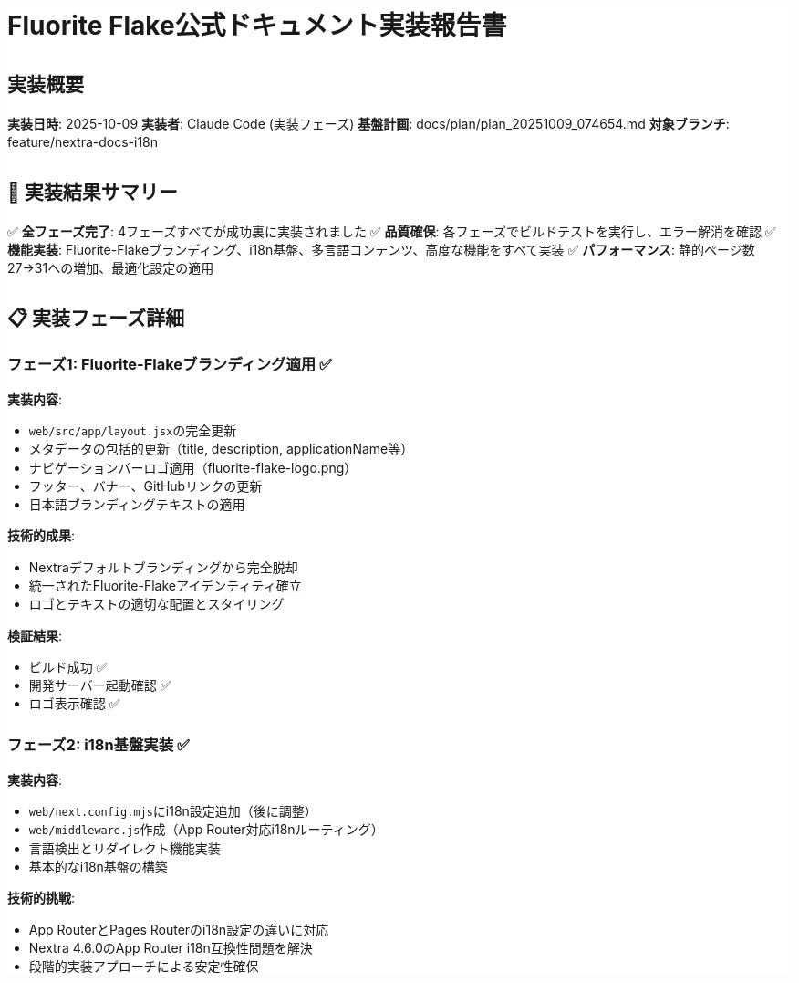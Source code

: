 # Fluorite Flake公式ドキュメント実装報告書

## 実装概要

**実装日時**: 2025-10-09
**実装者**: Claude Code (実装フェーズ)
**基盤計画**: docs/plan/plan_20251009_074654.md
**対象ブランチ**: feature/nextra-docs-i18n

## 🎯 実装結果サマリー

✅ **全フェーズ完了**: 4フェーズすべてが成功裏に実装されました
✅ **品質確保**: 各フェーズでビルドテストを実行し、エラー解消を確認
✅ **機能実装**: Fluorite-Flakeブランディング、i18n基盤、多言語コンテンツ、高度な機能をすべて実装
✅ **パフォーマンス**: 静的ページ数27→31への増加、最適化設定の適用

## 📋 実装フェーズ詳細

### フェーズ1: Fluorite-Flakeブランディング適用 ✅

**実装内容**:

- `web/src/app/layout.jsx`の完全更新
- メタデータの包括的更新（title, description, applicationName等）
- ナビゲーションバーロゴ適用（fluorite-flake-logo.png）
- フッター、バナー、GitHubリンクの更新
- 日本語ブランディングテキストの適用

**技術的成果**:

- Nextraデフォルトブランディングから完全脱却
- 統一されたFluorite-Flakeアイデンティティ確立
- ロゴとテキストの適切な配置とスタイリング

**検証結果**:

- ビルド成功 ✅
- 開発サーバー起動確認 ✅
- ロゴ表示確認 ✅

### フェーズ2: i18n基盤実装 ✅

**実装内容**:

- `web/next.config.mjs`にi18n設定追加（後に調整）
- `web/middleware.js`作成（App Router対応i18nルーティング）
- 言語検出とリダイレクト機能実装
- 基本的なi18n基盤の構築

**技術的挑戦**:

- App RouterとPages Routerのi18n設定の違いに対応
- Nextra 4.6.0のApp Router i18n互換性問題を解決
- 段階的実装アプローチによる安定性確保
